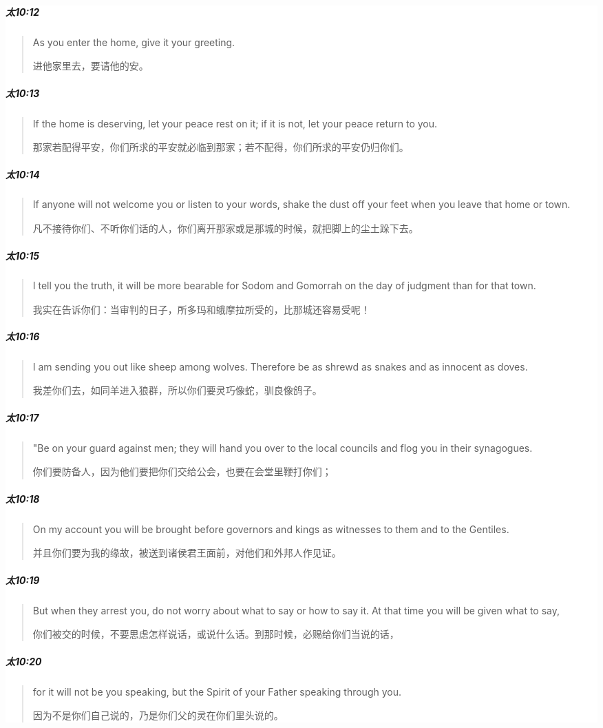 
##### 太10:12
> As you enter the home, give it your greeting.
>
> 进他家里去，要请他的安。


##### 太10:13
> If the home is deserving, let your peace rest on it; if it is not, let your peace return to you.
>
> 那家若配得平安，你们所求的平安就必临到那家；若不配得，你们所求的平安仍归你们。


##### 太10:14
> If anyone will not welcome you or listen to your words, shake the dust off your feet when you leave that home or town.
>
> 凡不接待你们、不听你们话的人，你们离开那家或是那城的时候，就把脚上的尘土跺下去。


##### 太10:15
> I tell you the truth, it will be more bearable for Sodom and Gomorrah on the day of judgment than for that town.
>
> 我实在告诉你们：当审判的日子，所多玛和蛾摩拉所受的，比那城还容易受呢！


##### 太10:16
> I am sending you out like sheep among wolves. Therefore be as shrewd as snakes and as innocent as doves.
>
> 我差你们去，如同羊进入狼群，所以你们要灵巧像蛇，驯良像鸽子。


##### 太10:17
> "Be on your guard against men; they will hand you over to the local councils and flog you in their synagogues.
>
> 你们要防备人，因为他们要把你们交给公会，也要在会堂里鞭打你们；


##### 太10:18
> On my account you will be brought before governors and kings as witnesses to them and to the Gentiles.
>
> 并且你们要为我的缘故，被送到诸侯君王面前，对他们和外邦人作见证。


##### 太10:19
> But when they arrest you, do not worry about what to say or how to say it. At that time you will be given what to say,
>
> 你们被交的时候，不要思虑怎样说话，或说什么话。到那时候，必赐给你们当说的话，


##### 太10:20
> for it will not be you speaking, but the Spirit of your Father speaking through you.
>
> 因为不是你们自己说的，乃是你们父的灵在你们里头说的。
